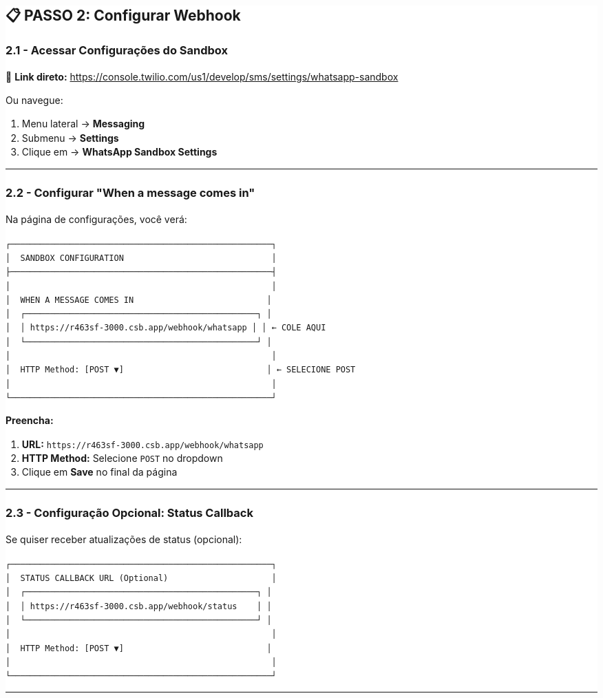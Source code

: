 
## 📋 PASSO 2: Configurar Webhook

### **2.1 - Acessar Configurações do Sandbox**

🔗 **Link direto:** https://console.twilio.com/us1/develop/sms/settings/whatsapp-sandbox

Ou navegue:
1. Menu lateral → **Messaging**
2. Submenu → **Settings**
3. Clique em → **WhatsApp Sandbox Settings**

---

### **2.2 - Configurar "When a message comes in"**

Na página de configurações, você verá:

```
┌─────────────────────────────────────────────────────┐
│  SANDBOX CONFIGURATION                              │
├─────────────────────────────────────────────────────┤
│                                                     │
│  WHEN A MESSAGE COMES IN                           │
│  ┌───────────────────────────────────────────────┐ │
│  │ https://r463sf-3000.csb.app/webhook/whatsapp │ │ ← COLE AQUI
│  └───────────────────────────────────────────────┘ │
│                                                     │
│  HTTP Method: [POST ▼]                             │ ← SELECIONE POST
│                                                     │
└─────────────────────────────────────────────────────┘
```

**Preencha:**
1. **URL:** `https://r463sf-3000.csb.app/webhook/whatsapp`
2. **HTTP Method:** Selecione `POST` no dropdown
3. Clique em **Save** no final da página

---

### **2.3 - Configuração Opcional: Status Callback**

Se quiser receber atualizações de status (opcional):

```
┌─────────────────────────────────────────────────────┐
│  STATUS CALLBACK URL (Optional)                     │
│  ┌───────────────────────────────────────────────┐ │
│  │ https://r463sf-3000.csb.app/webhook/status    │ │
│  └───────────────────────────────────────────────┘ │
│                                                     │
│  HTTP Method: [POST ▼]                             │
│                                                     │
└─────────────────────────────────────────────────────┘
```

---